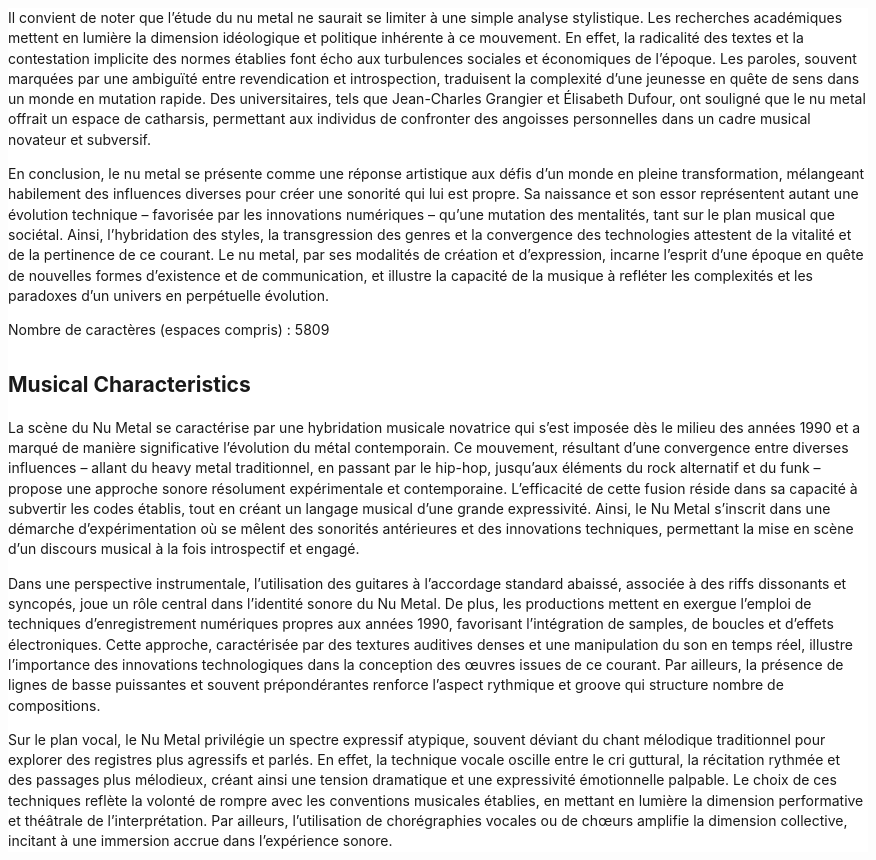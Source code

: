 Il convient de noter que l’étude du nu metal ne saurait se limiter à une simple analyse stylistique.
Les recherches académiques mettent en lumière la dimension idéologique et politique inhérente à ce
mouvement. En effet, la radicalité des textes et la contestation implicite des normes établies font
écho aux turbulences sociales et économiques de l’époque. Les paroles, souvent marquées par une
ambiguïté entre revendication et introspection, traduisent la complexité d’une jeunesse en quête de
sens dans un monde en mutation rapide. Des universitaires, tels que Jean-Charles Grangier et
Élisabeth Dufour, ont souligné que le nu metal offrait un espace de catharsis, permettant aux
individus de confronter des angoisses personnelles dans un cadre musical novateur et subversif.

En conclusion, le nu metal se présente comme une réponse artistique aux défis d’un monde en pleine
transformation, mélangeant habilement des influences diverses pour créer une sonorité qui lui est
propre. Sa naissance et son essor représentent autant une évolution technique – favorisée par les
innovations numériques – qu’une mutation des mentalités, tant sur le plan musical que sociétal.
Ainsi, l’hybridation des styles, la transgression des genres et la convergence des technologies
attestent de la vitalité et de la pertinence de ce courant. Le nu metal, par ses modalités de
création et d’expression, incarne l’esprit d’une époque en quête de nouvelles formes d’existence et
de communication, et illustre la capacité de la musique à refléter les complexités et les paradoxes
d’un univers en perpétuelle évolution.

Nombre de caractères (espaces compris) : 5809

## Musical Characteristics

La scène du Nu Metal se caractérise par une hybridation musicale novatrice qui s’est imposée dès le
milieu des années 1990 et a marqué de manière significative l’évolution du métal contemporain. Ce
mouvement, résultant d’une convergence entre diverses influences – allant du heavy metal
traditionnel, en passant par le hip-hop, jusqu’aux éléments du rock alternatif et du funk – propose
une approche sonore résolument expérimentale et contemporaine. L’efficacité de cette fusion réside
dans sa capacité à subvertir les codes établis, tout en créant un langage musical d’une grande
expressivité. Ainsi, le Nu Metal s’inscrit dans une démarche d’expérimentation où se mêlent des
sonorités antérieures et des innovations techniques, permettant la mise en scène d’un discours
musical à la fois introspectif et engagé.

Dans une perspective instrumentale, l’utilisation des guitares à l’accordage standard abaissé,
associée à des riffs dissonants et syncopés, joue un rôle central dans l’identité sonore du Nu
Metal. De plus, les productions mettent en exergue l’emploi de techniques d’enregistrement
numériques propres aux années 1990, favorisant l’intégration de samples, de boucles et d’effets
électroniques. Cette approche, caractérisée par des textures auditives denses et une manipulation du
son en temps réel, illustre l’importance des innovations technologiques dans la conception des
œuvres issues de ce courant. Par ailleurs, la présence de lignes de basse puissantes et souvent
prépondérantes renforce l’aspect rythmique et groove qui structure nombre de compositions.

Sur le plan vocal, le Nu Metal privilégie un spectre expressif atypique, souvent déviant du chant
mélodique traditionnel pour explorer des registres plus agressifs et parlés. En effet, la technique
vocale oscille entre le cri guttural, la récitation rythmée et des passages plus mélodieux, créant
ainsi une tension dramatique et une expressivité émotionnelle palpable. Le choix de ces techniques
reflète la volonté de rompre avec les conventions musicales établies, en mettant en lumière la
dimension performative et théâtrale de l’interprétation. Par ailleurs, l’utilisation de
chorégraphies vocales ou de chœurs amplifie la dimension collective, incitant à une immersion accrue
dans l’expérience sonore.

